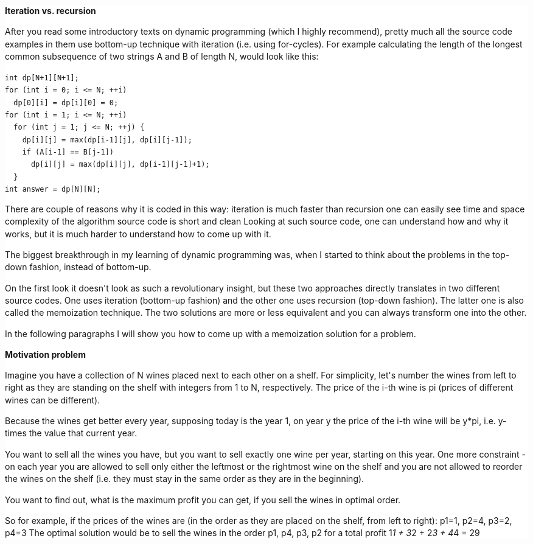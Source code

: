 **Iteration vs. recursion**

After you read some introductory texts on dynamic programming (which I highly recommend), pretty much all the source code examples in them use bottom-up technique with iteration (i.e. using for-cycles). For example calculating the length of the longest common subsequence of two strings A and B of length N, would look like this:

```
int dp[N+1][N+1];
for (int i = 0; i <= N; ++i)
  dp[0][i] = dp[i][0] = 0;
for (int i = 1; i <= N; ++i)
  for (int j = 1; j <= N; ++j) {
    dp[i][j] = max(dp[i-1][j], dp[i][j-1]);
    if (A[i-1] == B[j-1])
      dp[i][j] = max(dp[i][j], dp[i-1][j-1]+1);
  }
int answer = dp[N][N];
```

There are couple of reasons why it is coded in this way:
iteration is much faster than recursion
one can easily see time and space complexity of the algorithm
source code is short and clean
Looking at such source code, one can understand how and why it works, but it is much harder to understand how to come up with it. 

The biggest breakthrough in my learning of dynamic programming was, when I started to think about the problems in the top-down fashion, instead of bottom-up.

On the first look it doesn't look as such a revolutionary insight, but these two approaches directly translates in two different source codes. One uses iteration (bottom-up fashion) and the other one uses recursion (top-down fashion). The latter one is also called the memoization technique. The two solutions are more or less equivalent and you can always transform one into the other.

In the following paragraphs I will show you how to come up with a memoization solution for a problem.

**Motivation problem**

Imagine you have a collection of N wines placed next to each other on a shelf. For simplicity, let's number the wines from left to right as they are standing on the shelf with integers from 1 to N, respectively. The price of the i-th wine is pi (prices of different wines can be different). 

Because the wines get better every year, supposing today is the year 1, on year y the price of the i-th wine will be y*pi, i.e. y-times the value that current year.

You want to sell all the wines you have, but you want to sell exactly one wine per year, starting on this year. One more constraint - on each year you are allowed to sell only either the leftmost or the rightmost wine on the shelf and you are not allowed to reorder the wines on the shelf (i.e. they must stay in the same order as they are in the beginning).

You want to find out, what is the maximum profit you can get, if you sell the wines in optimal order.

So for example, if the prices of the wines are (in the order as they are placed on the shelf, from left to right): p1=1, p2=4, p3=2, p4=3
The optimal solution would be to sell the wines in the order p1, p4, p3, p2 for a total profit 1*1 + 3*2 + 2*3 + 4*4 = 29
